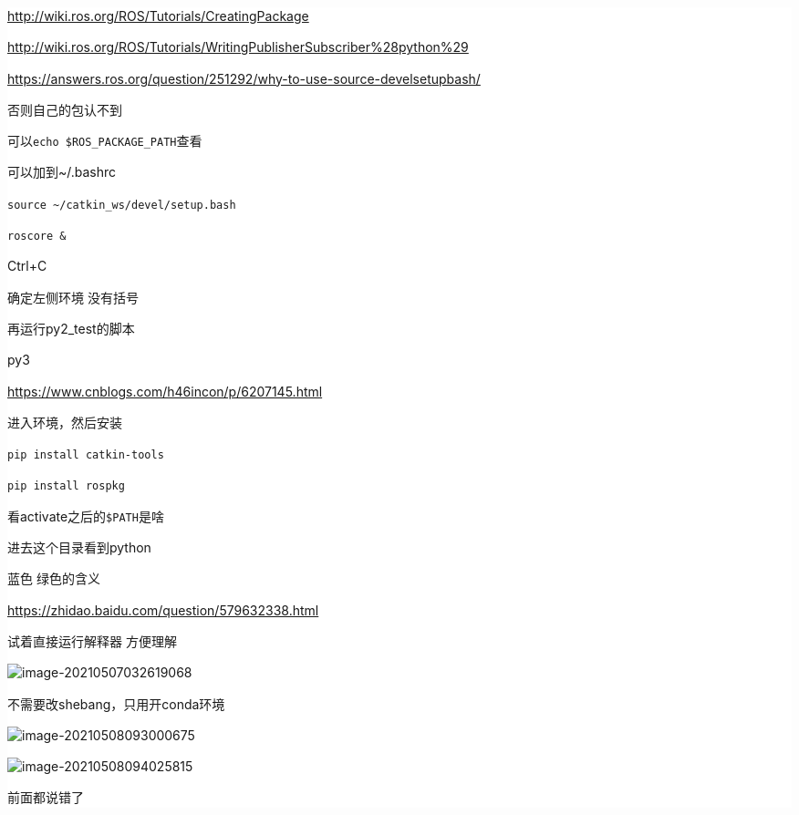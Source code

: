 

http://wiki.ros.org/ROS/Tutorials/CreatingPackage

http://wiki.ros.org/ROS/Tutorials/WritingPublisherSubscriber%28python%29

https://answers.ros.org/question/251292/why-to-use-source-develsetupbash/

否则自己的包认不到

可以`echo $ROS_PACKAGE_PATH`查看

可以加到~/.bashrc

`source ~/catkin_ws/devel/setup.bash`





`roscore &`

Ctrl+C

确定左侧环境 没有括号

再运行py2_test的脚本









py3

https://www.cnblogs.com/h46incon/p/6207145.html

进入环境，然后安装

`pip install catkin-tools`

`pip install rospkg`

看activate之后的`$PATH`是啥

进去这个目录看到python

蓝色 绿色的含义

https://zhidao.baidu.com/question/579632338.html

试着直接运行解释器 方便理解

![image-20210507032619068](/home/a/.config/Typora/typora-user-images/image-20210507032619068.png)

不需要改shebang，只用开conda环境



![image-20210508093000675](/home/a/.config/Typora/typora-user-images/image-20210508093000675.png)

![image-20210508094025815](/home/a/.config/Typora/typora-user-images/image-20210508094025815.png)



前面都说错了
